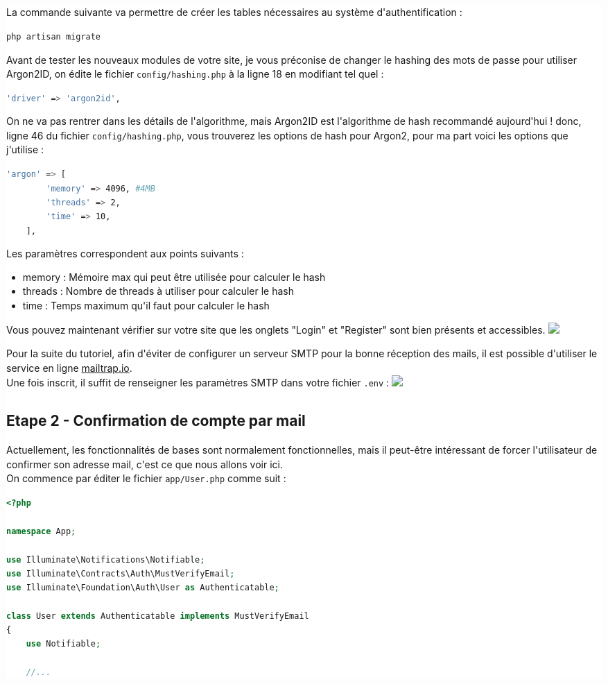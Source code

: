 La commande suivante va permettre de créer les tables nécessaires au système d'authentification :
```bash
php artisan migrate
```

Avant de tester les nouveaux modules de votre site, je vous préconise de changer le hashing des mots de passe pour utiliser Argon2ID, on édite le fichier ```config/hashing.php``` à la ligne 18 en modifiant tel quel :
```bash
'driver' => 'argon2id',
```

On ne va pas rentrer dans les détails de l'algorithme, mais Argon2ID est l'algorithme de hash recommandé aujourd'hui ! donc, ligne 46 du fichier ```config/hashing.php```, vous trouverez les options de hash pour Argon2, pour ma part voici les options que j'utilise :
```bash
'argon' => [
        'memory' => 4096, #4MB
        'threads' => 2,
        'time' => 10,
    ],
```

Les paramètres correspondent aux points suivants :

- memory : Mémoire max qui peut être utilisée pour calculer le hash
- threads : Nombre de threads à utiliser pour calculer le hash
- time : Temps maximum qu'il faut pour calculer le hash


Vous pouvez maintenant vérifier sur votre site que les onglets "Login" et "Register" sont bien présents et accessibles.
![](/images/2019/php/laravel_register.png)

Pour la suite du tutoriel, afin d'éviter de configurer un serveur SMTP pour la bonne réception des mails, il est possible d'utiliser le service en ligne [mailtrap.io](https://mailtrap.io).  
Une fois inscrit, il suffit de renseigner les paramètres SMTP dans votre fichier ```.env``` :
![](/images/2019/php/laravel_register.png)

## Etape 2 - Confirmation de compte par mail <a name="etape2"></a>
Actuellement, les fonctionnalités de bases sont normalement fonctionnelles, mais il peut-être intéressant de forcer l'utilisateur de confirmer son adresse mail, c'est ce que nous allons voir ici.  
On commence par éditer le fichier ```app/User.php``` comme suit :
```php
<?php

namespace App;

use Illuminate\Notifications\Notifiable;
use Illuminate\Contracts\Auth\MustVerifyEmail;
use Illuminate\Foundation\Auth\User as Authenticatable;

class User extends Authenticatable implements MustVerifyEmail
{
    use Notifiable;

    //...
```
